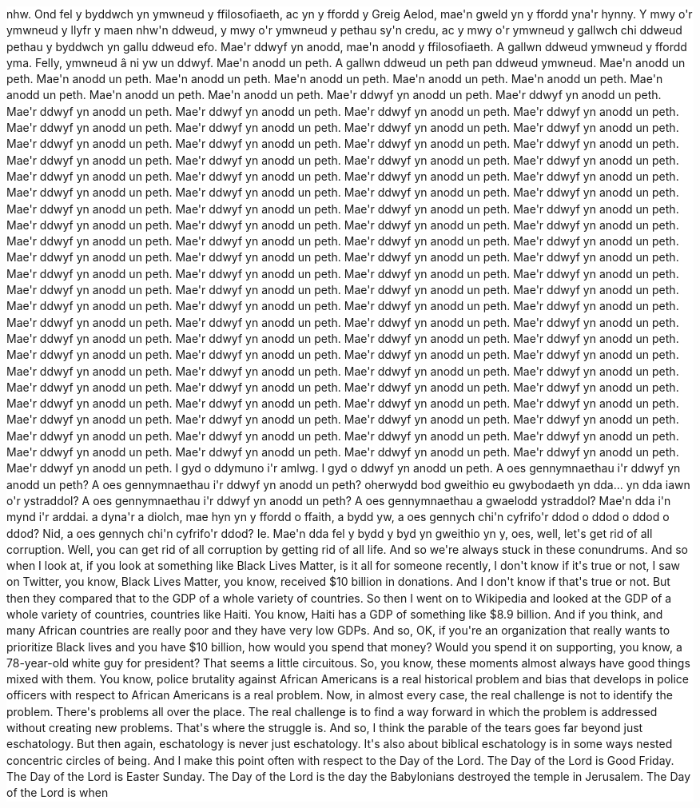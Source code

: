 nhw. Ond fel y byddwch yn ymwneud y ffilosofiaeth, ac yn y ffordd y Greig Aelod, mae'n gweld yn y ffordd yna'r hynny. Y mwy o'r ymwneud y llyfr y maen nhw'n ddweud, y mwy o'r ymwneud y pethau sy'n credu, ac y mwy o'r ymwneud y gallwch chi ddweud pethau y byddwch yn gallu ddweud efo. Mae'r ddwyf yn anodd, mae'n anodd y ffilosofiaeth. A gallwn ddweud ymwneud y ffordd yma. Felly, ymwneud â ni yw un ddwyf. Mae'n anodd un peth. A gallwn ddweud un peth pan ddweud ymwneud. Mae'n anodd un peth. Mae'n anodd un peth. Mae'n anodd un peth. Mae'n anodd un peth. Mae'n anodd un peth. Mae'n anodd un peth. Mae'n anodd un peth. Mae'n anodd un peth. Mae'n anodd un peth. Mae'r ddwyf yn anodd un peth. Mae'r ddwyf yn anodd un peth. Mae'r ddwyf yn anodd un peth. Mae'r ddwyf yn anodd un peth. Mae'r ddwyf yn anodd un peth. Mae'r ddwyf yn anodd un peth. Mae'r ddwyf yn anodd un peth. Mae'r ddwyf yn anodd un peth. Mae'r ddwyf yn anodd un peth. Mae'r ddwyf yn anodd un peth. Mae'r ddwyf yn anodd un peth. Mae'r ddwyf yn anodd un peth. Mae'r ddwyf yn anodd un peth. Mae'r ddwyf yn anodd un peth. Mae'r ddwyf yn anodd un peth. Mae'r ddwyf yn anodd un peth. Mae'r ddwyf yn anodd un peth. Mae'r ddwyf yn anodd un peth. Mae'r ddwyf yn anodd un peth. Mae'r ddwyf yn anodd un peth. Mae'r ddwyf yn anodd un peth. Mae'r ddwyf yn anodd un peth. Mae'r ddwyf yn anodd un peth. Mae'r ddwyf yn anodd un peth. Mae'r ddwyf yn anodd un peth. Mae'r ddwyf yn anodd un peth. Mae'r ddwyf yn anodd un peth. Mae'r ddwyf yn anodd un peth. Mae'r ddwyf yn anodd un peth. Mae'r ddwyf yn anodd un peth. Mae'r ddwyf yn anodd un peth. Mae'r ddwyf yn anodd un peth. Mae'r ddwyf yn anodd un peth. Mae'r ddwyf yn anodd un peth. Mae'r ddwyf yn anodd un peth. Mae'r ddwyf yn anodd un peth. Mae'r ddwyf yn anodd un peth. Mae'r ddwyf yn anodd un peth. Mae'r ddwyf yn anodd un peth. Mae'r ddwyf yn anodd un peth. Mae'r ddwyf yn anodd un peth. Mae'r ddwyf yn anodd un peth. Mae'r ddwyf yn anodd un peth. Mae'r ddwyf yn anodd un peth. Mae'r ddwyf yn anodd un peth. Mae'r ddwyf yn anodd un peth. Mae'r ddwyf yn anodd un peth. Mae'r ddwyf yn anodd un peth. Mae'r ddwyf yn anodd un peth. Mae'r ddwyf yn anodd un peth. Mae'r ddwyf yn anodd un peth. Mae'r ddwyf yn anodd un peth. Mae'r ddwyf yn anodd un peth. Mae'r ddwyf yn anodd un peth. Mae'r ddwyf yn anodd un peth. Mae'r ddwyf yn anodd un peth. Mae'r ddwyf yn anodd un peth. Mae'r ddwyf yn anodd un peth. Mae'r ddwyf yn anodd un peth. Mae'r ddwyf yn anodd un peth. Mae'r ddwyf yn anodd un peth. Mae'r ddwyf yn anodd un peth. Mae'r ddwyf yn anodd un peth. Mae'r ddwyf yn anodd un peth. Mae'r ddwyf yn anodd un peth. Mae'r ddwyf yn anodd un peth. Mae'r ddwyf yn anodd un peth. Mae'r ddwyf yn anodd un peth. Mae'r ddwyf yn anodd un peth. Mae'r ddwyf yn anodd un peth. Mae'r ddwyf yn anodd un peth. Mae'r ddwyf yn anodd un peth. Mae'r ddwyf yn anodd un peth. Mae'r ddwyf yn anodd un peth. Mae'r ddwyf yn anodd un peth. Mae'r ddwyf yn anodd un peth. Mae'r ddwyf yn anodd un peth. Mae'r ddwyf yn anodd un peth. Mae'r ddwyf yn anodd un peth. Mae'r ddwyf yn anodd un peth. Mae'r ddwyf yn anodd un peth. Mae'r ddwyf yn anodd un peth. Mae'r ddwyf yn anodd un peth. Mae'r ddwyf yn anodd un peth. Mae'r ddwyf yn anodd un peth. Mae'r ddwyf yn anodd un peth. Mae'r ddwyf yn anodd un peth. Mae'r ddwyf yn anodd un peth. Mae'r ddwyf yn anodd un peth. Mae'r ddwyf yn anodd un peth. Mae'r ddwyf yn anodd un peth. I gyd o ddymuno i'r amlwg. I gyd o ddwyf yn anodd un peth. A oes gennymnaethau i'r ddwyf yn anodd un peth? A oes gennymnaethau i'r ddwyf yn anodd un peth? oherwydd bod gweithio eu gwybodaeth yn dda... yn dda iawn o'r ystraddol? A oes gennymnaethau i'r ddwyf yn anodd un peth? A oes gennymnaethau a gwaelodd ystraddol? Mae'n dda i'n mynd i'r arddai. a dyna'r a diolch, mae hyn yn y ffordd o ffaith, a bydd yw, a oes gennych chi'n cyfrifo'r ddod o ddod o ddod o ddod? Nid, a oes gennych chi'n cyfrifo'r ddod? Ie. Mae'n dda fel y bydd y byd yn gweithio yn y, oes, well, let's get rid of all corruption. Well, you can get rid of all corruption by getting rid of all life. And so we're always stuck in these conundrums. And so when I look at, if you look at something like Black Lives Matter, is it all for someone recently, I don't know if it's true or not, I saw on Twitter, you know, Black Lives Matter, you know, received $10 billion in donations. And I don't know if that's true or not. But then they compared that to the GDP of a whole variety of countries. So then I went on to Wikipedia and looked at the GDP of a whole variety of countries, countries like Haiti. You know, Haiti has a GDP of something like $8.9 billion. And if you think, and many African countries are really poor and they have very low GDPs. And so, OK, if you're an organization that really wants to prioritize Black lives and you have $10 billion, how would you spend that money? Would you spend it on supporting, you know, a 78-year-old white guy for president? That seems a little circuitous. So, you know, these moments almost always have good things mixed with them. You know, police brutality against African Americans is a real historical problem and bias that develops in police officers with respect to African Americans is a real problem. Now, in almost every case, the real challenge is not to identify the problem. There's problems all over the place. The real challenge is to find a way forward in which the problem is addressed without creating new problems. That's where the struggle is. And so, I think the parable of the tears goes far beyond just eschatology. But then again, eschatology is never just eschatology. It's also about biblical eschatology is in some ways nested concentric circles of being. And I make this point often with respect to the Day of the Lord. The Day of the Lord is Good Friday. The Day of the Lord is Easter Sunday. The Day of the Lord is the day the Babylonians destroyed the temple in Jerusalem. The Day of the Lord is when